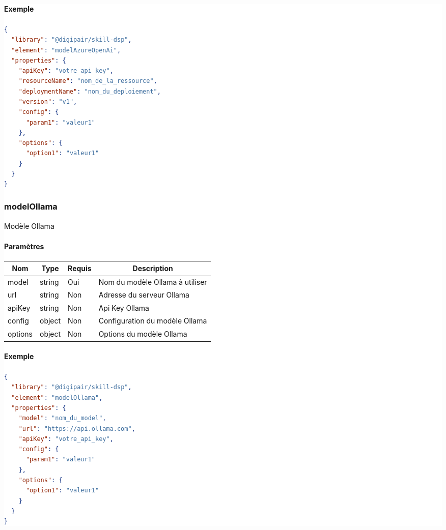 #### Exemple

```json
{
  "library": "@digipair/skill-dsp",
  "element": "modelAzureOpenAi",
  "properties": {
    "apiKey": "votre_api_key",
    "resourceName": "nom_de_la_ressource",
    "deploymentName": "nom_du_deploiement",
    "version": "v1",
    "config": {
      "param1": "valeur1"
    },
    "options": {
      "option1": "valeur1"
    }
  }
}
```

### modelOllama

Modèle Ollama

#### Paramètres

| Nom     | Type   | Requis | Description                          |
|---------|--------|--------|--------------------------------------|
| model   | string | Oui    | Nom du modèle Ollama à utiliser      |
| url     | string | Non    | Adresse du serveur Ollama            |
| apiKey  | string | Non    | Api Key Ollama                       |
| config  | object | Non    | Configuration du modèle Ollama       |
| options | object | Non    | Options du modèle Ollama             |

#### Exemple

```json
{
  "library": "@digipair/skill-dsp",
  "element": "modelOllama",
  "properties": {
    "model": "nom_du_model",
    "url": "https://api.ollama.com",
    "apiKey": "votre_api_key",
    "config": {
      "param1": "valeur1"
    },
    "options": {
      "option1": "valeur1"
    }
  }
}
```
